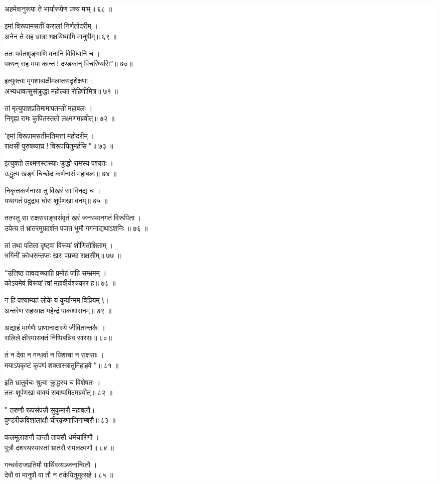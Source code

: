 





अहमेवानुरूपा ते भार्यारूपेण पश्य माम्॥ ६८ ॥

इमां विरूपामसतीं करालां निर्णतोदरीम् ।  
अनेन ते सह भ्रात्रा भक्षयिष्यामि मानुषीम्॥ ६९ ॥

ततः पर्वतशृङ्गाणि वनानि विविधानि च ।  
पश्यन् सह मया कान्त ! दण्डकान् विचरिष्यसि”॥ ७०॥

इत्युक्त्वा मृगशाबाक्षीमलातसदृशेक्षणा।  
अभ्यधावत्सुसंक्रुद्धा महोल्का रोहिणीमित्र॥ ७१ ॥

तां मृत्युपाशप्रतिमामापतन्तीं महाबलः ।  
निगृह्य रामः कुपितस्ततो लक्ष्मणमब्रवीत्॥ ७२ ॥

'इमां विरूपामसतीमतिमत्तां महोदरीम् ।  
राक्षसीं पुरुषव्याघ्र ! विरूपयितुमर्हसि ”॥ ७३ ॥

इत्युक्तो लक्ष्मणस्तस्याः क्रुद्धो रामस्य पश्यतः ।  
उद्धृत्य खड्गं चिच्छेद कर्णनासं महाबलः॥ ७४ ॥

निकृत्तकर्णनासा तु विखरं सा विनद्य च ।  
यथागतं प्रदुद्राव घोरा शूर्पणखा वनम्॥ ७५ ॥

ततस्तु सा राक्षससङ्घसंवृतं खरं जनस्थानगतं विरूपिता ।  
उपेत्य तं भ्रातरमुग्रदर्शन पपात भूमौ गगनाद्यथाऽशनिः ॥ ७६ ॥

तां तथा पतितां दृष्ट्वा विरूपां शोणितोक्षिताम् ।  
भगिनीं क्रोधसन्तप्तः खरः पप्रच्छ राक्षसीम्॥ ७७ ॥

“उत्तिष्ठ तावदाख्याहि प्रमोहं जहि सम्भ्रमम् ।  
कोऽयमेवं विरूपां त्वां महावीर्यश्चकार ह॥ ७८ ॥

न हि पश्याम्यहं लोके य कुर्यान्मम विप्रियम् \।  
अन्तरेण सहस्राक्ष महेन्द्रं पाकशासनम्॥ ७९ ॥  









अद्याहं मार्गणैः प्राणानादास्ये जीवितान्तकैः ।  
सलिले क्षीरमासक्तं निष्पिबन्निव सारसः॥ ८०॥

तं न देवा न गन्धर्वा न पिशाचा न राक्षसाः ।  
मयाऽपकृष्टं कृपणं शक्तास्त्रातुमिहाहवे "॥ ८१ ॥

इति भ्रातुर्वचः श्रुत्वा क्रुद्धस्य च विशेषतः ।  
ततः शूर्पणखा वाक्यं सबाप्पमिदमब्रवीत्॥ ८२ ॥

" तरुणौ रूपसंपन्नौ सुकुमारौ महाबलौ।  
पुण्डरीकविशालाक्षौ चीरकृष्णाजिनाम्बरौ॥ ८३ ॥

फलमूलाशनौ दान्तौ तापसौ धर्मचारिणौ ।  
पुत्रौ दशरथस्यास्तां भ्रातरौ रामलक्ष्मणौ॥ ८४ ॥

गन्धर्वराजप्रतिमौ पार्थिवव्यञ्जनान्वितौ ।  
देवौ वा मानुषौ वा तौ न तर्कयितुमुत्सहे॥ ८५ ॥
